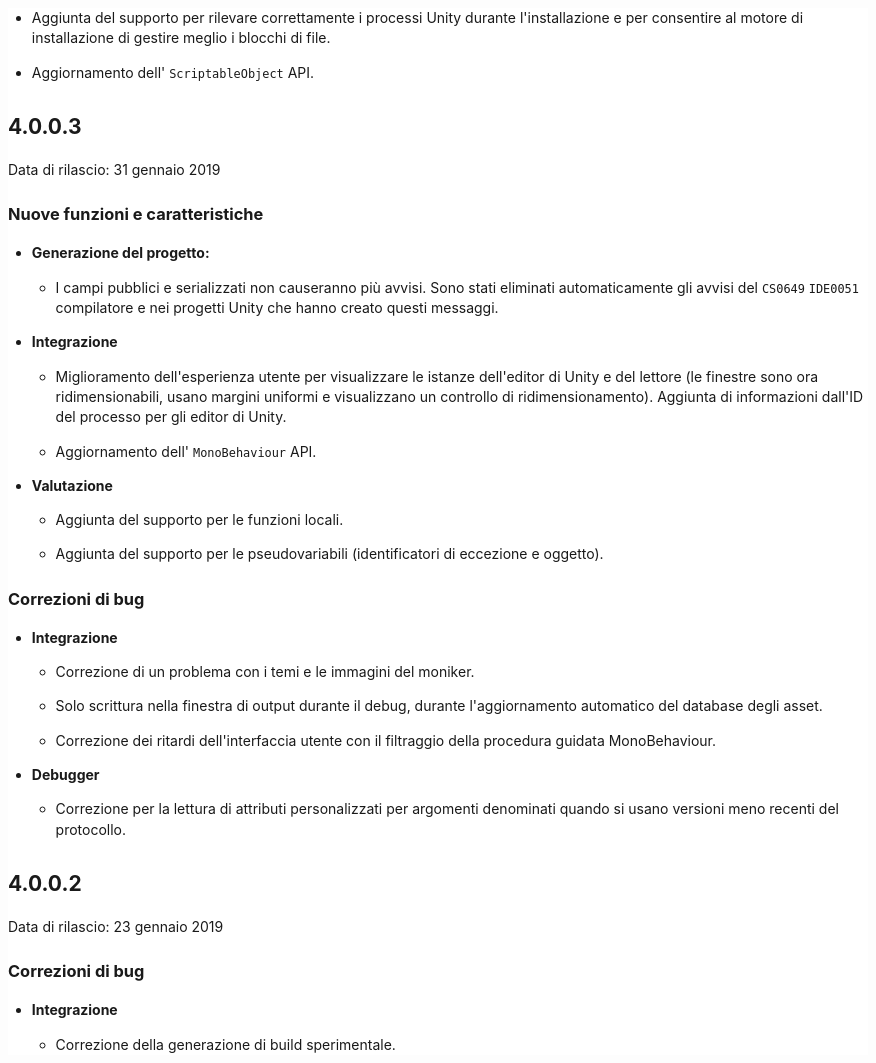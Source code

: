   - Aggiunta del supporto per rilevare correttamente i processi Unity durante l'installazione e per consentire al motore di installazione di gestire meglio i blocchi di file.

  - Aggiornamento dell' `ScriptableObject` API.

## <a name="4003"></a>4.0.0.3

Data di rilascio: 31 gennaio 2019

### <a name="new-features"></a>Nuove funzioni e caratteristiche

- **Generazione del progetto:**

  - I campi pubblici e serializzati non causeranno più avvisi. Sono stati eliminati automaticamente gli avvisi del `CS0649` `IDE0051` compilatore e nei progetti Unity che hanno creato questi messaggi.

- **Integrazione**

  - Miglioramento dell'esperienza utente per visualizzare le istanze dell'editor di Unity e del lettore (le finestre sono ora ridimensionabili, usano margini uniformi e visualizzano un controllo di ridimensionamento). Aggiunta di informazioni dall'ID del processo per gli editor di Unity.

  - Aggiornamento dell' `MonoBehaviour` API.

- **Valutazione**

  - Aggiunta del supporto per le funzioni locali.

  - Aggiunta del supporto per le pseudovariabili (identificatori di eccezione e oggetto).

### <a name="bug-fixes"></a>Correzioni di bug

- **Integrazione**

  - Correzione di un problema con i temi e le immagini del moniker.

  - Solo scrittura nella finestra di output durante il debug, durante l'aggiornamento automatico del database degli asset.

  - Correzione dei ritardi dell'interfaccia utente con il filtraggio della procedura guidata MonoBehaviour.

- **Debugger**

  - Correzione per la lettura di attributi personalizzati per argomenti denominati quando si usano versioni meno recenti del protocollo.

## <a name="4002"></a>4.0.0.2

Data di rilascio: 23 gennaio 2019

### <a name="bug-fixes"></a>Correzioni di bug

- **Integrazione**

  - Correzione della generazione di build sperimentale.
